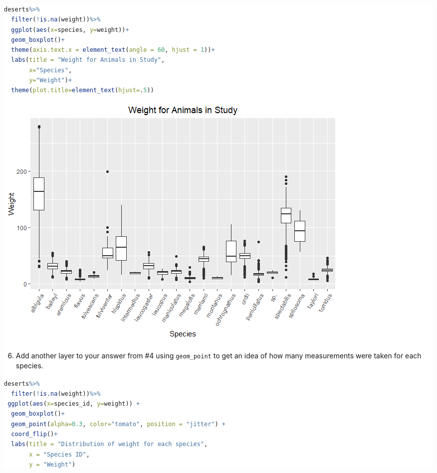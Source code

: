 
```r
deserts%>%
  filter(!is.na(weight))%>%
  ggplot(aes(x=species, y=weight))+
  geom_boxplot()+
  theme(axis.text.x = element_text(angle = 60, hjust = 1))+
  labs(title = "Weight for Animals in Study", 
       x="Species", 
       y="Weight")+
  theme(plot.title=element_text(hjust=.5))
```

![](lab10_hw_files/figure-html/unnamed-chunk-7-1.png)


6. Add another layer to your answer from #4 using `geom_point` to get an idea of how many measurements were taken for each species.

```r
deserts%>%
  filter(!is.na(weight))%>%
 ggplot(aes(x=species_id, y=weight)) +
  geom_boxplot()+
  geom_point(alpha=0.3, color="tomato", position = "jitter") +
  coord_flip()+
  labs(title = "Distribution of weight for each species",
       x = "Species ID",
       y = "Weight")
```
